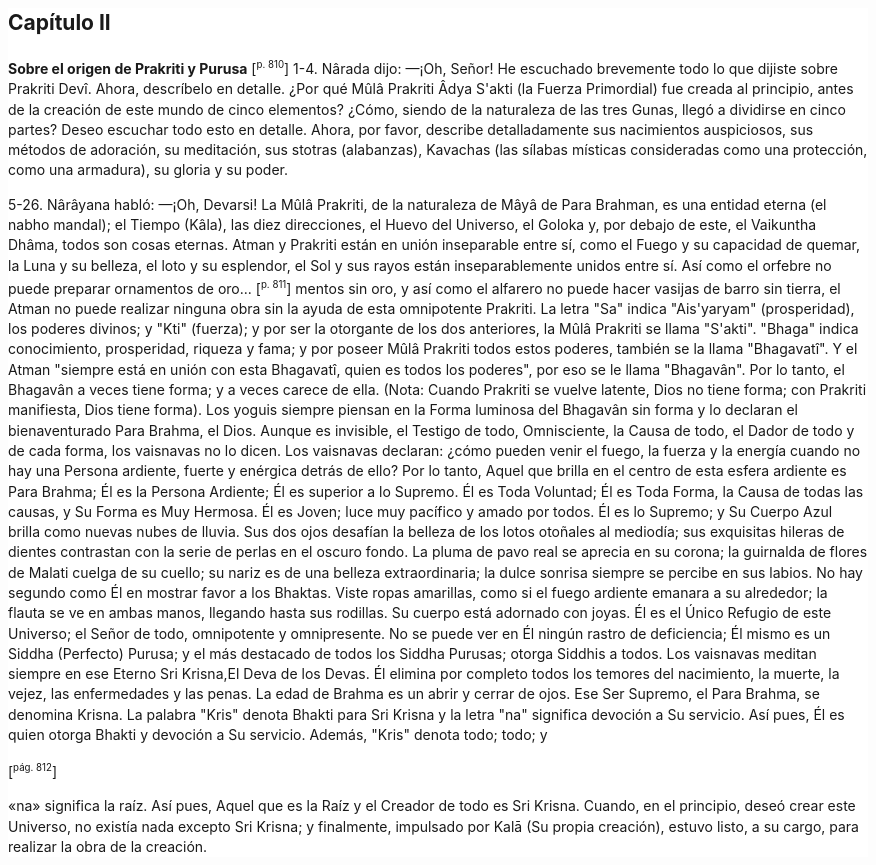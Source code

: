 
<span id="c2"></span>

## Capítulo II

**Sobre el origen de Prakriti y Purusa** <span id="p810">[<sup><small>p. 810</small></sup>]</span> 1-4. Nârada dijo: —¡Oh, Señor! He escuchado brevemente todo lo que dijiste sobre Prakriti Devî. Ahora, descríbelo en detalle. ¿Por qué Mûlâ Prakriti Âdya S'akti (la Fuerza Primordial) fue creada al principio, antes de la creación de este mundo de cinco elementos? ¿Cómo, siendo de la naturaleza de las tres Gunas, llegó a dividirse en cinco partes? Deseo escuchar todo esto en detalle. Ahora, por favor, describe detalladamente sus nacimientos auspiciosos, sus métodos de adoración, su meditación, sus stotras (alabanzas), Kavachas (las sílabas místicas consideradas como una protección, como una armadura), su gloria y su poder.

5-26. Nârâyana habló: —¡Oh, Devarsi! La Mûlâ Prakriti, de la naturaleza de Mâyâ de Para Brahman, es una entidad eterna (el nabho mandal); el Tiempo (Kâla), las diez direcciones, el Huevo del Universo, el Goloka y, por debajo de este, el Vaikuntha Dhâma, todos son cosas eternas. Atman y Prakriti están en unión inseparable entre sí, como el Fuego y su capacidad de quemar, la Luna y su belleza, el loto y su esplendor, el Sol y sus rayos están inseparablemente unidos entre sí. Así como el orfebre no puede preparar ornamentos de oro... <span id="p811">[<sup><small>p. 811</small></sup>]</span> mentos sin oro, y así como el alfarero no puede hacer vasijas de barro sin tierra, el Atman no puede realizar ninguna obra sin la ayuda de esta omnipotente Prakriti. La letra "Sa" indica "Ais'yaryam" (prosperidad), los poderes divinos; y "Kti" (fuerza); y por ser la otorgante de los dos anteriores, la Mûlâ Prakriti se llama "S'akti". "Bhaga" indica conocimiento, prosperidad, riqueza y fama; y por poseer Mûlâ Prakriti todos estos poderes, también se la llama "Bhagavatî". Y el Atman "siempre está en unión con esta Bhagavatî, quien es todos los poderes", por eso se le llama "Bhagavân". Por lo tanto, el Bhagavân a veces tiene forma; y a veces carece de ella. (Nota: Cuando Prakriti se vuelve latente, Dios no tiene forma; con Prakriti manifiesta, Dios tiene forma). Los yoguis siempre piensan en la Forma luminosa del Bhagavân sin forma y lo declaran el bienaventurado Para Brahma, el Dios. Aunque es invisible, el Testigo de todo, Omnisciente, la Causa de todo, el Dador de todo y de cada forma, los vaisnavas no lo dicen. Los vaisnavas declaran: ¿cómo pueden venir el fuego, la fuerza y ​​la energía cuando no hay una Persona ardiente, fuerte y enérgica detrás de ello? Por lo tanto, Aquel que brilla en el centro de esta esfera ardiente es Para Brahma; Él es la Persona Ardiente; Él es superior a lo Supremo. Él es Toda Voluntad; Él es Toda Forma, la Causa de todas las causas, y Su Forma es Muy Hermosa. Él es Joven; luce muy pacífico y amado por todos. Él es lo Supremo; y Su Cuerpo Azul brilla como nuevas nubes de lluvia. Sus dos ojos desafían la belleza de los lotos otoñales al mediodía; sus exquisitas hileras de dientes contrastan con la serie de perlas en el oscuro fondo. La pluma de pavo real se aprecia en su corona; la guirnalda de flores de Malati cuelga de su cuello; su nariz es de una belleza extraordinaria; la dulce sonrisa siempre se percibe en sus labios. No hay segundo como Él en mostrar favor a los Bhaktas. Viste ropas amarillas, como si el fuego ardiente emanara a su alrededor; la flauta se ve en ambas manos, llegando hasta sus rodillas. Su cuerpo está adornado con joyas. Él es el Único Refugio de este Universo; el Señor de todo, omnipotente y omnipresente. No se puede ver en Él ningún rastro de deficiencia; Él mismo es un Siddha (Perfecto) Purusa; y el más destacado de todos los Siddha Purusas; otorga Siddhis a todos. Los vaisnavas meditan siempre en ese Eterno Sri Krisna,El Deva de los Devas. Él elimina por completo todos los temores del nacimiento, la muerte, la vejez, las enfermedades y las penas. La edad de Brahma es un abrir y cerrar de ojos. Ese Ser Supremo, el Para Brahma, se denomina Krisna. La palabra "Kris" denota Bhakti para Sri Krisna y la letra "na" significa devoción a Su servicio. Así pues, Él es quien otorga Bhakti y devoción a Su servicio. Además, "Kris" denota todo; todo; y

<span id="p812">[<sup><small>pág. 812</small></sup>]</span>

«na» significa la raíz. Así pues, Aquel que es la Raíz y el Creador de todo es Sri Krisna. Cuando, en el principio, deseó crear este Universo, no existía nada excepto Sri Krisna; y finalmente, impulsado por Kalā (Su propia creación), estuvo listo, a su cargo, para realizar la obra de la creación.

